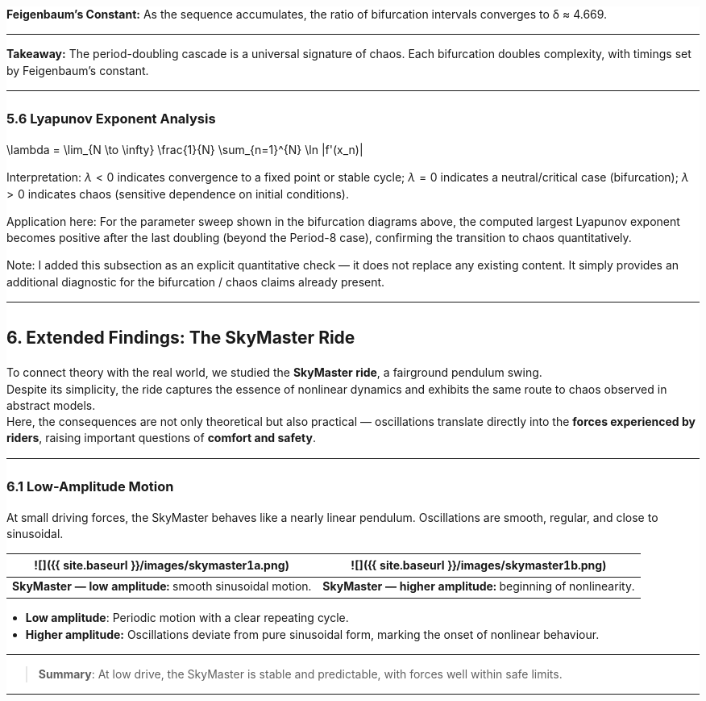 **Feigenbaum’s Constant:**
As the sequence accumulates, the ratio of bifurcation intervals converges to δ ≈ 4.669.

---

**Takeaway:** The period-doubling cascade is a universal signature of chaos. Each bifurcation doubles complexity, with timings set by Feigenbaum’s constant.

---

### 5.6 Lyapunov Exponent Analysis

\lambda = \lim_{N \to \infty} \frac{1}{N} \sum_{n=1}^{N} \ln |f'(x_n)|

Interpretation: $\lambda < 0$ indicates convergence to a fixed point or stable cycle; $\lambda = 0$ indicates a neutral/critical case (bifurcation); $\lambda > 0$ indicates chaos (sensitive dependence on initial conditions).

Application here: For the parameter sweep shown in the bifurcation diagrams above, the computed largest Lyapunov exponent becomes positive after the last doubling (beyond the Period-8 case), confirming the transition to chaos quantitatively.

Note: I added this subsection as an explicit quantitative check — it does not replace any existing content. It simply provides an additional diagnostic for the bifurcation / chaos claims already present.

---

## 6. Extended Findings: The SkyMaster Ride

To connect theory with the real world, we studied the **SkyMaster ride**, a fairground pendulum swing.  
Despite its simplicity, the ride captures the essence of nonlinear dynamics and exhibits the same route to chaos observed in abstract models.  
Here, the consequences are not only theoretical but also practical — oscillations translate directly into the **forces experienced by riders**, raising important questions of **comfort and safety**.

---

### 6.1 Low-Amplitude Motion

At small driving forces, the SkyMaster behaves like a nearly linear pendulum.
Oscillations are smooth, regular, and close to sinusoidal.

| ![]({{ site.baseurl }}/images/skymaster1a.png) | ![]({{ site.baseurl }}/images/skymaster1b.png) |
|------------------------------|------------------------------|
| **SkyMaster — low amplitude:** smooth sinusoidal motion. | **SkyMaster — higher amplitude:** beginning of nonlinearity. |

- **Low amplitude**: Periodic motion with a clear repeating cycle.
- **Higher amplitude:** Oscillations deviate from pure sinusoidal form, marking the onset of nonlinear behaviour.

---

> **Summary**:
> At low drive, the SkyMaster is stable and predictable, with forces well within safe limits.

---